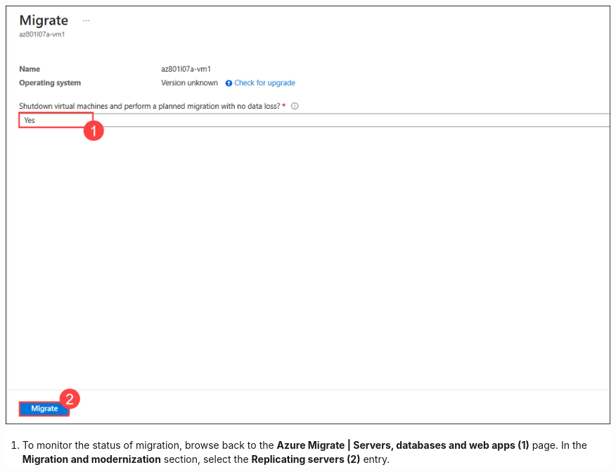    ![](../media/azm7-146.png)

1. To monitor the status of migration, browse back to the **Azure Migrate | Servers, databases and web apps (1)** page. In the **Migration and modernization** section, select the **Replicating servers (2)** entry.
